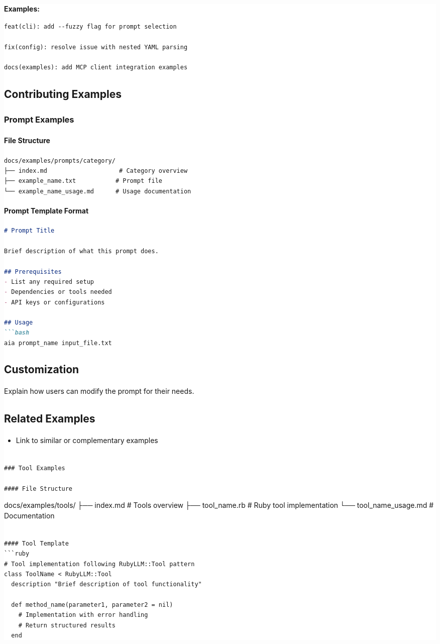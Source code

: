 **Examples:**
```
feat(cli): add --fuzzy flag for prompt selection

fix(config): resolve issue with nested YAML parsing

docs(examples): add MCP client integration examples
```

## Contributing Examples

### Prompt Examples

#### File Structure
```
docs/examples/prompts/category/
├── index.md                    # Category overview
├── example_name.txt           # Prompt file
└── example_name_usage.md      # Usage documentation
```

#### Prompt Template Format
```markdown
# Prompt Title

Brief description of what this prompt does.

## Prerequisites
- List any required setup
- Dependencies or tools needed
- API keys or configurations

## Usage
```bash
aia prompt_name input_file.txt
```

## Customization
Explain how users can modify the prompt for their needs.

## Related Examples
- Link to similar or complementary examples
```

### Tool Examples

#### File Structure
```
docs/examples/tools/
├── index.md                    # Tools overview
├── tool_name.rb               # Ruby tool implementation
└── tool_name_usage.md         # Documentation
```

#### Tool Template
```ruby
# Tool implementation following RubyLLM::Tool pattern
class ToolName < RubyLLM::Tool
  description "Brief description of tool functionality"
  
  def method_name(parameter1, parameter2 = nil)
    # Implementation with error handling
    # Return structured results
  end
```